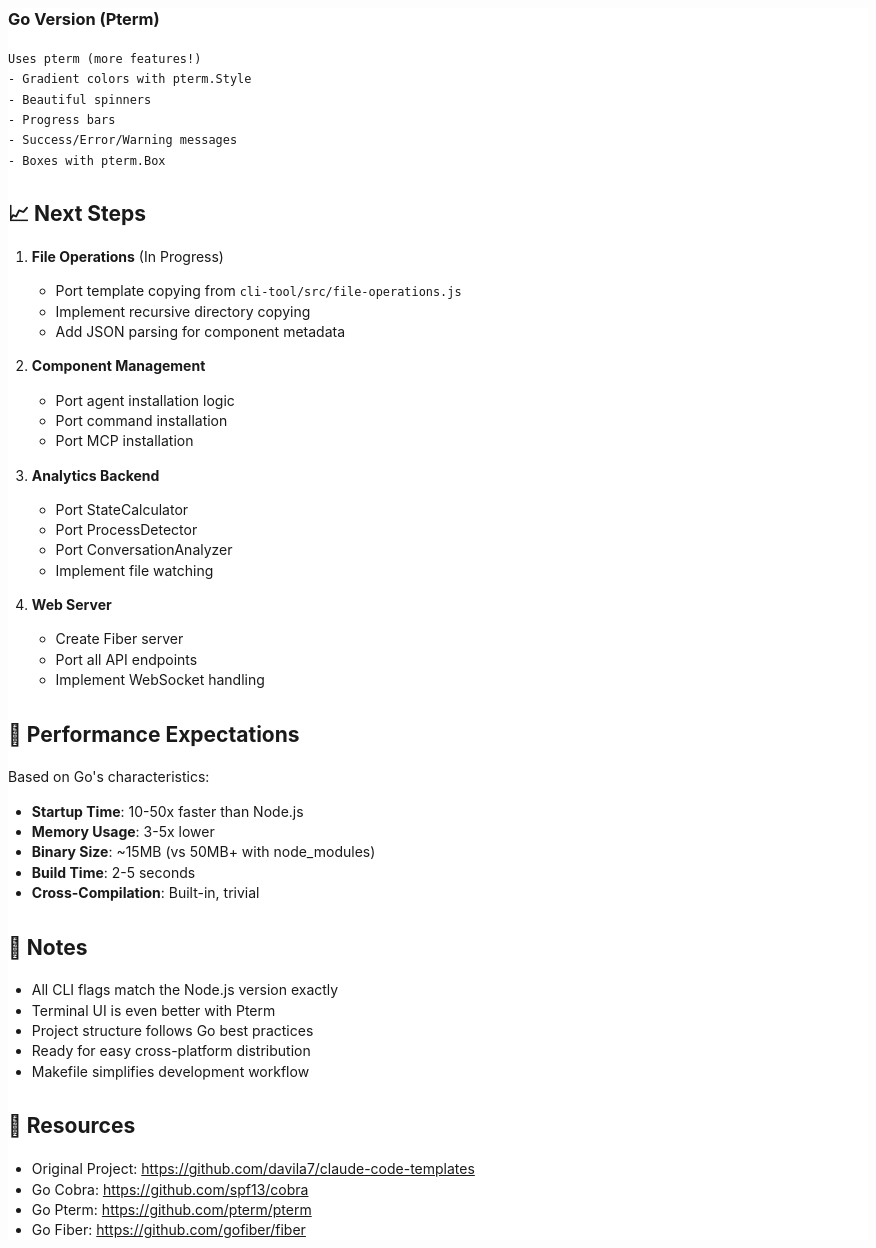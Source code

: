### Go Version (Pterm)
```
Uses pterm (more features!)
- Gradient colors with pterm.Style
- Beautiful spinners
- Progress bars
- Success/Error/Warning messages
- Boxes with pterm.Box
```

## 📈 Next Steps

1. **File Operations** (In Progress)
   - Port template copying from `cli-tool/src/file-operations.js`
   - Implement recursive directory copying
   - Add JSON parsing for component metadata

2. **Component Management**
   - Port agent installation logic
   - Port command installation
   - Port MCP installation

3. **Analytics Backend**
   - Port StateCalculator
   - Port ProcessDetector
   - Port ConversationAnalyzer
   - Implement file watching

4. **Web Server**
   - Create Fiber server
   - Port all API endpoints
   - Implement WebSocket handling

## 🚀 Performance Expectations

Based on Go's characteristics:

- **Startup Time**: 10-50x faster than Node.js
- **Memory Usage**: 3-5x lower
- **Binary Size**: ~15MB (vs 50MB+ with node_modules)
- **Build Time**: 2-5 seconds
- **Cross-Compilation**: Built-in, trivial

## 📝 Notes

- All CLI flags match the Node.js version exactly
- Terminal UI is even better with Pterm
- Project structure follows Go best practices
- Ready for easy cross-platform distribution
- Makefile simplifies development workflow

## 🔗 Resources

- Original Project: https://github.com/davila7/claude-code-templates
- Go Cobra: https://github.com/spf13/cobra
- Go Pterm: https://github.com/pterm/pterm
- Go Fiber: https://github.com/gofiber/fiber
